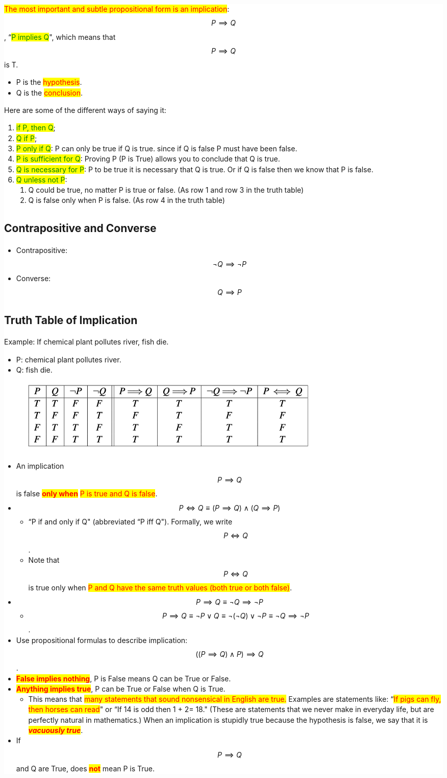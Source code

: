 <mark style="color:red;">The most important and subtle propositional form is an implication</mark>: $$P \implies Q$$, “<mark style="color:green;">P implies Q</mark>", which means that $$P \implies Q$$ is T.

* P is the <mark style="color:red;">hypothesis</mark>.
* Q is the <mark style="color:red;">conclusion</mark>.

Here are some of the different ways of saying it:

1. <mark style="color:green;">if P, then Q</mark>;
2. <mark style="color:green;">Q if P</mark>;
3. <mark style="color:green;">P only if Q</mark>: P can only be true if Q is true. since if Q is false P must have been false.
4. <mark style="color:green;">P is sufficient for Q</mark>: Proving P (P is True) allows you to conclude that Q is true.
5. <mark style="color:green;">Q is necessary for P</mark>: P to be true it is necessary that Q is true. Or if Q is false then we know that P is false.
6. <mark style="color:green;">Q unless not P</mark>:&#x20;
   1. Q could be true, no matter P is true or false. (As row 1 and row 3 in the truth table)
   2. Q is false only when P is false. (As row 4 in the truth table)

## Contrapositive and Converse

* Contrapositive: $$\lnot Q \implies \lnot P$$
* Converse: $$Q \implies P$$

## Truth Table of Implication

Example: If chemical plant pollutes river, fish die.

* P: chemical plant pollutes river.
* Q: fish die.

<figure><img src=".gitbook/assets/image (1) (1) (1) (1) (1).png" alt="" width="563"><figcaption></figcaption></figure>

* An implication $$P \implies Q$$ is false <mark style="color:red;">**only when**</mark> <mark style="color:red;"></mark><mark style="color:red;">P is true and Q is false</mark>.
* $$P \iff Q \equiv (P \implies Q) \land (Q \implies P)$$
  * “P if and only if Q" (abbreviated “P iff Q"). Formally, we write $$P \iff Q$$.&#x20;
  * Note that $$P \iff Q$$ is true only when <mark style="color:red;">P and Q have the same truth values (both true or both false)</mark>.
* &#x20;$$P \implies Q \equiv \lnot Q \implies \lnot P$$
  * $$P \implies Q \equiv \lnot P \lor Q \equiv \lnot (\lnot Q) \lor \lnot P \equiv \lnot Q \implies \lnot P$$.
* Use propositional formulas to describe implication: $$((P \implies Q) \land P) \implies Q$$.
* <mark style="color:red;">**False implies nothing**</mark>, P is False means Q can be True or False.
* <mark style="color:red;">**Anything implies true**</mark>, P can be True or False when Q is True.
  * This means that <mark style="color:red;">many statements that sound nonsensical in English are true.</mark> Examples are statements like: “<mark style="color:red;">If pigs can fly, then horses can read</mark>" or “If 14 is odd then 1 + 2= 18." (These are statements that we never make in everyday life, but are perfectly natural in mathematics.) When an implication is stupidly true because the hypothesis is false, we say that it is _<mark style="color:red;">**vacuously true**</mark>_.
* If  $$P \implies Q$$  and Q are True, does <mark style="color:red;">**not**</mark> mean P is True.